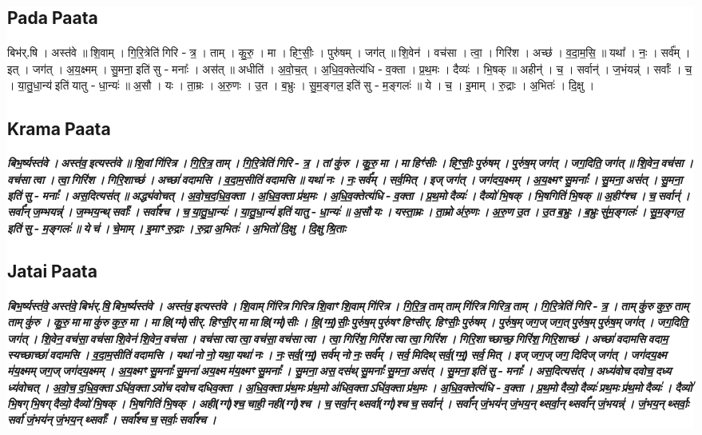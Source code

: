 ## Pada Paata ##

बिभ॑र्.षि । अस्त॑वे ॥ शि॒वाम् । गि॒रि॒त्रेति॑ गिरि - त्र॒ । ताम् । कु॒रु॒ । मा । हिꣳ॒॒सीः॒ । पुरु॑षम् । जग॑त् ॥ शि॒वेन॑ । वच॑सा । त्वा॒ । गिरि॑श । अच्छ॑ । व॒दा॒म॒सि॒ ॥ यथा᳚ । नः॒ । सर्व᳚म् । इत् । जग॑त् । अ॒य॒क्ष्मम् । सु॒मना॒ इति॑ सु - मनाः᳚ । अस॑त् ॥ अधीति॑ । अ॒वो॒च॒त् । अ॒धि॒व॒क्तेत्य॑धि - व॒क्ता । प्र॒थ॒मः । दैव्यः॑ । भि॒षक् ॥ अहीन्॑ । च॒ । सर्वान्॑ । ज॒भंयन्न्॑ । सर्वाः᳚ । च॒ । या॒तु॒धा॒न्य॑ इति॑ यातु - धा॒न्यः॑ ॥ अ॒सौ । यः । ता॒म्रः । अ॒रु॒णः । उ॒त । ब॒भ्रुः । सु॒म॒ङ्गल॒ इति॑ सु - म॒ङ्गलः॑ ॥ ये । च॒ । इ॒माम् । रु॒द्राः । अ॒भितः॑ । दि॒क्षु ।  

## Krama Paata ##

***बिभ॒र्ष्यस्त॑वे । अस्त॑व॒ इत्यस्त॑वे ॥ शि॒वां गि॑रित्र । गि॒रि॒त्र॒ ताम् । गि॒रि॒त्रेति॑ गिरि - त्र॒ । तां कु॑रु । कु॒रु॒ मा । मा हिꣳ॑सीः । हिꣳ॒॒सीः॒ पुरु॑षम् । पुरु॑ष॒म् जग॑त् । जग॒दिति॒ जग॑त् ॥ शि॒वेन॒ वच॑सा । वच॑सा त्वा । त्वा॒ गिरि॑श । गिरि॒शाच्छ॑ । अच्छा॑ वदामसि । व॒दा॒म॒सीति॑ वदामसि ॥ यथा॑ नः । नः॒ सर्व᳚म् । सर्व॒मित् । इज् जग॑त् । जग॑दय॒क्ष्मम् । अ॒य॒क्ष्मꣳ सु॒मनाः᳚ । सु॒मना॒ अस॑त् । सु॒मना॒ इति॑ सु - मनाः᳚ । अस॒दित्यस॑त् ॥ अद्ध्य॑वोचत् । अ॒वो॒च॒द॒धि॒व॒क्ता । अ॒धि॒व॒क्ता प्र॑थ॒मः । अ॒धि॒व॒क्तेत्य॑धि - व॒क्ता । प्र॒थ॒मो दैव्यः॑ । दैव्यो॑ भि॒षक् । भि॒षगिति॑ भि॒षक् ॥ अ॒हीꣳ॑श्च । च॒ सर्वान्॑ । सर्वा᳚न् ज॒म्भयन्न्॑ । ज॒म्भय॒न्थ् सर्वाः᳚ । सर्वा᳚श्च । च॒ या॒तु॒धा॒न्यः॑ । या॒तु॒धा॒न्य॑ इति॑ यातु - धा॒न्यः॑ ॥ अ॒सौ यः । यस्ता॒म्रः । ता॒म्रो अ॑रु॒णः । अ॒रु॒ण उ॒त । उ॒त ब॒भ्रुः । ब॒भ्रुः सु॑म॒ङ्गलः॑ । सु॒म॒ङ्गल॒ इति॑ सु - म॒ङ्गलः॑ ॥ ये च॑ । चे॒माम् । इ॒माꣳ रु॒द्राः । रु॒द्रा अ॒भितः॑ । अ॒भितो॑ दि॒क्षु । दि॒क्षु श्रि॒ताः***

## Jatai Paata ##

***बिभ॒र्ष्यस्त॑वे॒ अस्त॑वे॒ बिभ॑र्.षि॒ बिभ॒र्ष्यस्त॑वे ।***
***अस्त॑व॒ इत्यस्त॑वे ।***
***शि॒वाम् गि॑रित्र गिरित्र शि॒वाꣳ शि॒वाम् गि॑रित्र ।***
***गि॒रि॒त्र॒ ताम् ताम् गि॑रित्र गिरित्र॒ ताम् ।***
***गि॒रि॒त्रेति॑ गिरि - त्र॒ ।***
***ताम् कु॑रु कुरु॒ ताम् ताम् कु॑रु ।***
***कु॒रु॒ मा मा कु॑रु कुरु॒ मा ।***
***मा हि(ग्म्॑)सीर्. हिꣳसी॒र् मा मा हि(ग्म्॑)सीः ।***
***हि॒(ग्म्॒)सीः॒ पुरु॑ष॒म् पुरु॑षꣳ हिꣳसीर्. हिꣳसीः॒ पुरु॑षम् ।***
***पुरु॑ष॒म् जग॒ज् जग॒त् पुरु॑ष॒म् पुरु॑ष॒म् जग॑त् ।***
***जग॒दिति॒ जग॑त् ।***
***शि॒वेन॒ वच॑सा॒ वच॑सा शि॒वेन॑ शि॒वेन॒ वच॑सा ।***
***वच॑सा त्वा त्वा॒ वच॑सा॒ वच॑सा त्वा ।***
***त्वा॒ गिरि॑श॒ गिरि॑श त्वा त्वा॒ गिरि॑श ।***
***गिरि॒शा च्छाच्छ॒ गिरि॑श॒ गिरि॒शाच्छ॑ ।***
***अच्छा॑ वदामसि वदाम॒ स्यच्छाच्छा॑ वदामसि ।***
***व॒दा॒म॒सीति॑ वदामसि ।***
***यथा॑ नो नो॒ यथा॒ यथा॑ नः ।***
***नः॒ सर्व॒(ग्म्॒) सर्व॑म् नो नः॒ सर्व᳚म् ।***
***सर्व॒ मिदिथ् सर्व॒(ग्म्॒) सर्व॒ मित् ।***
***इज् जग॒ज् जग॒ दिदिज् जग॑त् ।***
***जग॑दय॒क्ष्म म॑य॒क्ष्मम् जग॒ज् जग॑दय॒क्ष्मम् ।***
***अ॒य॒क्ष्मꣳ सु॒मनाः᳚ सु॒मना॑ अय॒क्ष्म म॑य॒क्ष्मꣳ सु॒मनाः᳚ ।***
***सु॒मना॒ अस॒ दस॑थ् सु॒मनाः᳚ सु॒मना॒ अस॑त् ।***
***सु॒मना॒ इति॑ सु - मनाः᳚ ।***
***अस॒दित्यस॑त् ।***
***अध्य॑वोच दवोच॒ दध्य ध्य॑वोचत् ।***
***अ॒वो॒च॒ द॒धि॒व॒क्ता ऽधि॑व॒क्ता ऽवो॑च दवोच दधिव॒क्ता ।***
***अ॒धि॒व॒क्ता प्र॑थ॒मः प्र॑थ॒मो अ॑धिव॒क्ता ऽधि॑व॒क्ता प्र॑थ॒मः ।***
***अ॒धि॒व॒क्तेत्य॑धि - व॒क्ता ।***
***प्र॒थ॒मो दैव्यो॒ दैव्यः॑ प्रथ॒मः प्र॑थ॒मो दैव्यः॑ ।***
***दैव्यो॑ भि॒षग् भि॒षग् दैव्यो॒ दैव्यो॑ भि॒षक् ।***
***भि॒षगिति॑ भि॒षक् ।***
***अही(ग्ग्॑)श्च॒ चाही॒ नही(ग्ग्॑)श्च ।***
***च॒ सर्वा॒न् थ्सर्वा(ग्ग्॑)श्च च॒ सर्वान्॑ ।***
***सर्वा᳚न् जं॒भय॑न् जं॒भय॒न् थ्सर्वा॒न् थ्सर्वा᳚न् जं॒भयन्न्॑ ।***
***जं॒भय॒न् थ्सर्वाः॒ सर्वा॑ जं॒भय॑न् जं॒भय॒न् थ्सर्वाः᳚ ।***
***सर्वा᳚श्च च॒ सर्वाः॒ सर्वा᳚श्च ।***